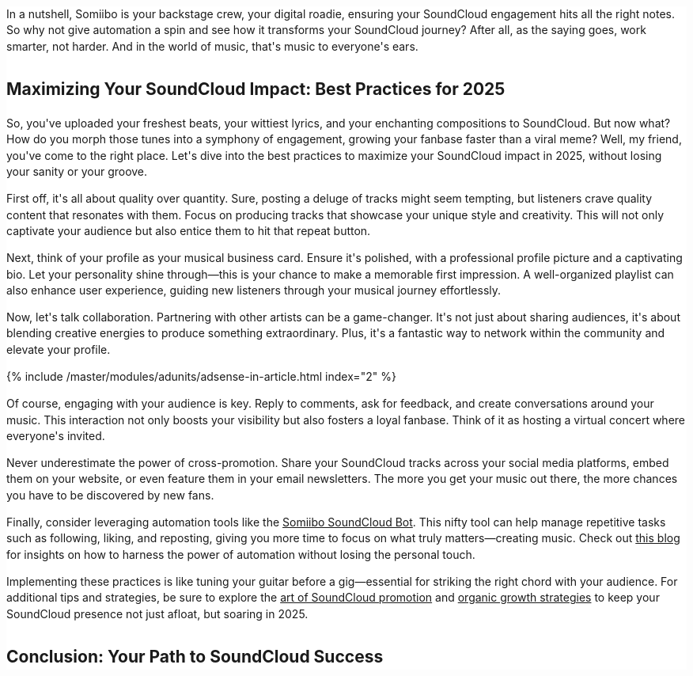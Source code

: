 In a nutshell, Somiibo is your backstage crew, your digital roadie, ensuring your SoundCloud engagement hits all the right notes. So why not give automation a spin and see how it transforms your SoundCloud journey? After all, as the saying goes, work smarter, not harder. And in the world of music, that's music to everyone's ears.

## Maximizing Your SoundCloud Impact: Best Practices for 2025

So, you've uploaded your freshest beats, your wittiest lyrics, and your enchanting compositions to SoundCloud. But now what? How do you morph those tunes into a symphony of engagement, growing your fanbase faster than a viral meme? Well, my friend, you've come to the right place. Let's dive into the best practices to maximize your SoundCloud impact in 2025, without losing your sanity or your groove.

First off, it's all about quality over quantity. Sure, posting a deluge of tracks might seem tempting, but listeners crave quality content that resonates with them. Focus on producing tracks that showcase your unique style and creativity. This will not only captivate your audience but also entice them to hit that repeat button.

Next, think of your profile as your musical business card. Ensure it's polished, with a professional profile picture and a captivating bio. Let your personality shine through—this is your chance to make a memorable first impression. A well-organized playlist can also enhance user experience, guiding new listeners through your musical journey effortlessly.

Now, let's talk collaboration. Partnering with other artists can be a game-changer. It's not just about sharing audiences, it's about blending creative energies to produce something extraordinary. Plus, it's a fantastic way to network within the community and elevate your profile.

{% include /master/modules/adunits/adsense-in-article.html index="2" %}

Of course, engaging with your audience is key. Reply to comments, ask for feedback, and create conversations around your music. This interaction not only boosts your visibility but also fosters a loyal fanbase. Think of it as hosting a virtual concert where everyone's invited. 

Never underestimate the power of cross-promotion. Share your SoundCloud tracks across your social media platforms, embed them on your website, or even feature them in your email newsletters. The more you get your music out there, the more chances you have to be discovered by new fans.

Finally, consider leveraging automation tools like the [Somiibo SoundCloud Bot](https://soundcloudbooster.com/blog/how-to-amplify-your-soundcloud-presence-with-somiibo). This nifty tool can help manage repetitive tasks such as following, liking, and reposting, giving you more time to focus on what truly matters—creating music. Check out [this blog](https://soundcloudbooster.com/blog/soundcloud-growth-hacks-leveraging-automation-for-success) for insights on how to harness the power of automation without losing the personal touch.

Implementing these practices is like tuning your guitar before a gig—essential for striking the right chord with your audience. For additional tips and strategies, be sure to explore the [art of SoundCloud promotion](https://soundcloudbooster.com/blog/the-art-of-soundcloud-promotion-strategies-for-maximum-impact) and [organic growth strategies](https://soundcloudbooster.com/blog/soundcloud-marketing-strategies-for-organic-growth-in-2025) to keep your SoundCloud presence not just afloat, but soaring in 2025.

## Conclusion: Your Path to SoundCloud Success
